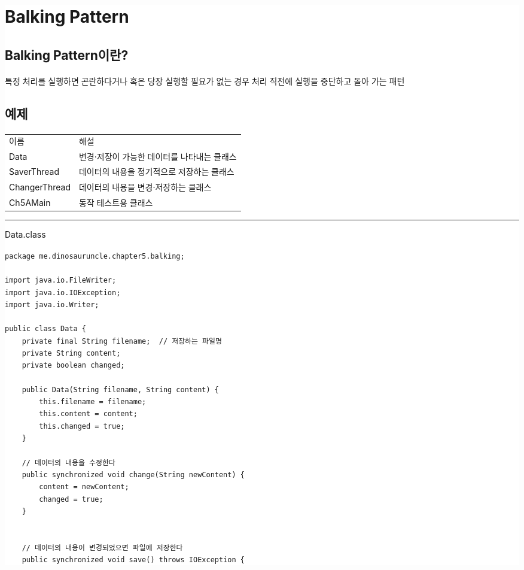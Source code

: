 # Balking Pattern

## Balking Pattern이란?
특정 처리를 실행하면 곤란하다거나 혹은 당장 실행할 필요가 없는 경우
처리 직전에 실행을 중단하고 돌아 가는 패턴

## 예제

<table>
	<tr>
		<td>이름</td>
		<td>해설</td>
	</tr>
	<tr>
		<td>Data</td>
		<td>변경·저장이 가능한 데이터를 나타내는 클래스</td>
	</tr>
	<tr>
		<td>SaverThread</td>
		<td>데이터의 내용을 정기적으로 저장하는 클래스</td>
	</tr>
	<tr>
		<td>ChangerThread</td>
		<td>데이터의 내용을 변경·저장하는 클래스</td>
	</tr>
	<tr>
		<td>Ch5AMain</td>
		<td>동작 테스트용 클래스</td>
	</tr>
</table>

---

Data.class

```
package me.dinosauruncle.chapter5.balking;

import java.io.FileWriter;
import java.io.IOException;
import java.io.Writer;

public class Data {
	private final String filename;	// 저장하는 파일명
	private String content;
	private boolean changed;
	
	public Data(String filename, String content) {
		this.filename = filename;
		this.content = content;
		this.changed = true;
	}
	
	// 데이터의 내용을 수정한다
	public synchronized void change(String newContent) {
		content = newContent;
		changed = true;
	}
	
	
	// 데이터의 내용이 변경되었으면 파일에 저장한다
	public synchronized void save() throws IOException {
```